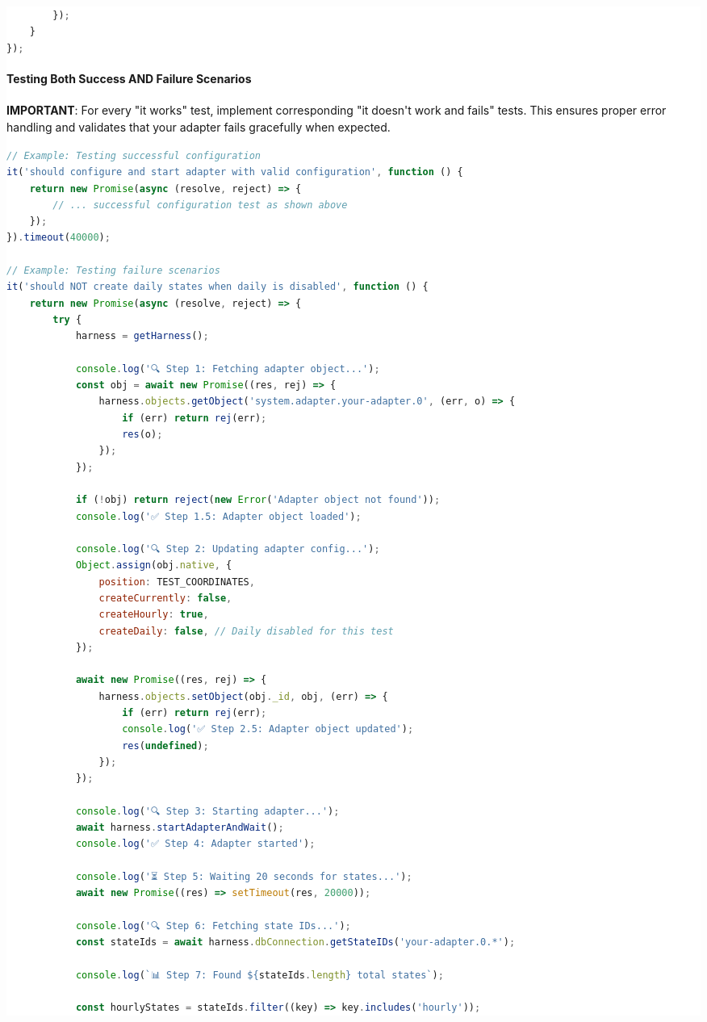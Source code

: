 ```javascript
        });
    }
});
```

#### Testing Both Success AND Failure Scenarios

**IMPORTANT**: For every "it works" test, implement corresponding "it doesn't work and fails" tests. This ensures proper error handling and validates that your adapter fails gracefully when expected.

```javascript
// Example: Testing successful configuration
it('should configure and start adapter with valid configuration', function () {
    return new Promise(async (resolve, reject) => {
        // ... successful configuration test as shown above
    });
}).timeout(40000);

// Example: Testing failure scenarios
it('should NOT create daily states when daily is disabled', function () {
    return new Promise(async (resolve, reject) => {
        try {
            harness = getHarness();
            
            console.log('🔍 Step 1: Fetching adapter object...');
            const obj = await new Promise((res, rej) => {
                harness.objects.getObject('system.adapter.your-adapter.0', (err, o) => {
                    if (err) return rej(err);
                    res(o);
                });
            });
            
            if (!obj) return reject(new Error('Adapter object not found'));
            console.log('✅ Step 1.5: Adapter object loaded');

            console.log('🔍 Step 2: Updating adapter config...');
            Object.assign(obj.native, {
                position: TEST_COORDINATES,
                createCurrently: false,
                createHourly: true,
                createDaily: false, // Daily disabled for this test
            });

            await new Promise((res, rej) => {
                harness.objects.setObject(obj._id, obj, (err) => {
                    if (err) return rej(err);
                    console.log('✅ Step 2.5: Adapter object updated');
                    res(undefined);
                });
            });

            console.log('🔍 Step 3: Starting adapter...');
            await harness.startAdapterAndWait();
            console.log('✅ Step 4: Adapter started');

            console.log('⏳ Step 5: Waiting 20 seconds for states...');
            await new Promise((res) => setTimeout(res, 20000));

            console.log('🔍 Step 6: Fetching state IDs...');
            const stateIds = await harness.dbConnection.getStateIDs('your-adapter.0.*');

            console.log(`📊 Step 7: Found ${stateIds.length} total states`);

            const hourlyStates = stateIds.filter((key) => key.includes('hourly'));
```